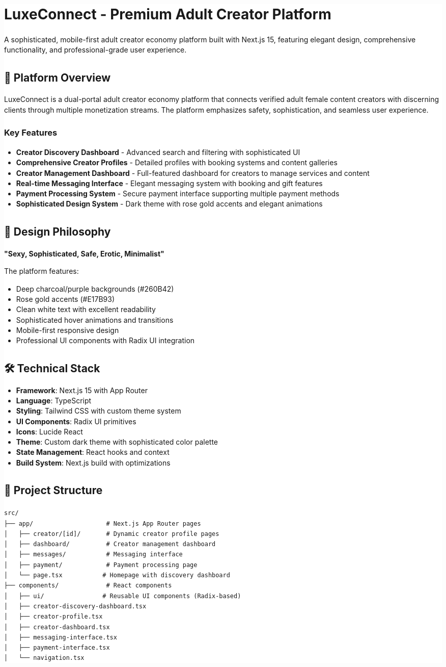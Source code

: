 # LuxeConnect - Premium Adult Creator Platform

A sophisticated, mobile-first adult creator economy platform built with Next.js 15, featuring elegant design, comprehensive functionality, and professional-grade user experience.

## 🌟 Platform Overview

LuxeConnect is a dual-portal adult creator economy platform that connects verified adult female content creators with discerning clients through multiple monetization streams. The platform emphasizes safety, sophistication, and seamless user experience.

### Key Features

- **Creator Discovery Dashboard** - Advanced search and filtering with sophisticated UI
- **Comprehensive Creator Profiles** - Detailed profiles with booking systems and content galleries
- **Creator Management Dashboard** - Full-featured dashboard for creators to manage services and content
- **Real-time Messaging Interface** - Elegant messaging system with booking and gift features
- **Payment Processing System** - Secure payment interface supporting multiple payment methods
- **Sophisticated Design System** - Dark theme with rose gold accents and elegant animations

## 🎨 Design Philosophy

**"Sexy, Sophisticated, Safe, Erotic, Minimalist"**

The platform features:
- Deep charcoal/purple backgrounds (#260B42)
- Rose gold accents (#E17B93)
- Clean white text with excellent readability
- Sophisticated hover animations and transitions
- Mobile-first responsive design
- Professional UI components with Radix UI integration

## 🛠 Technical Stack

- **Framework**: Next.js 15 with App Router
- **Language**: TypeScript
- **Styling**: Tailwind CSS with custom theme system
- **UI Components**: Radix UI primitives
- **Icons**: Lucide React
- **Theme**: Custom dark theme with sophisticated color palette
- **State Management**: React hooks and context
- **Build System**: Next.js build with optimizations

## 📁 Project Structure

```
src/
├── app/                    # Next.js App Router pages
│   ├── creator/[id]/       # Dynamic creator profile pages
│   ├── dashboard/          # Creator management dashboard
│   ├── messages/           # Messaging interface
│   ├── payment/            # Payment processing page
│   └── page.tsx           # Homepage with discovery dashboard
├── components/             # React components
│   ├── ui/                # Reusable UI components (Radix-based)
│   ├── creator-discovery-dashboard.tsx
│   ├── creator-profile.tsx
│   ├── creator-dashboard.tsx
│   ├── messaging-interface.tsx
│   ├── payment-interface.tsx
│   └── navigation.tsx
```